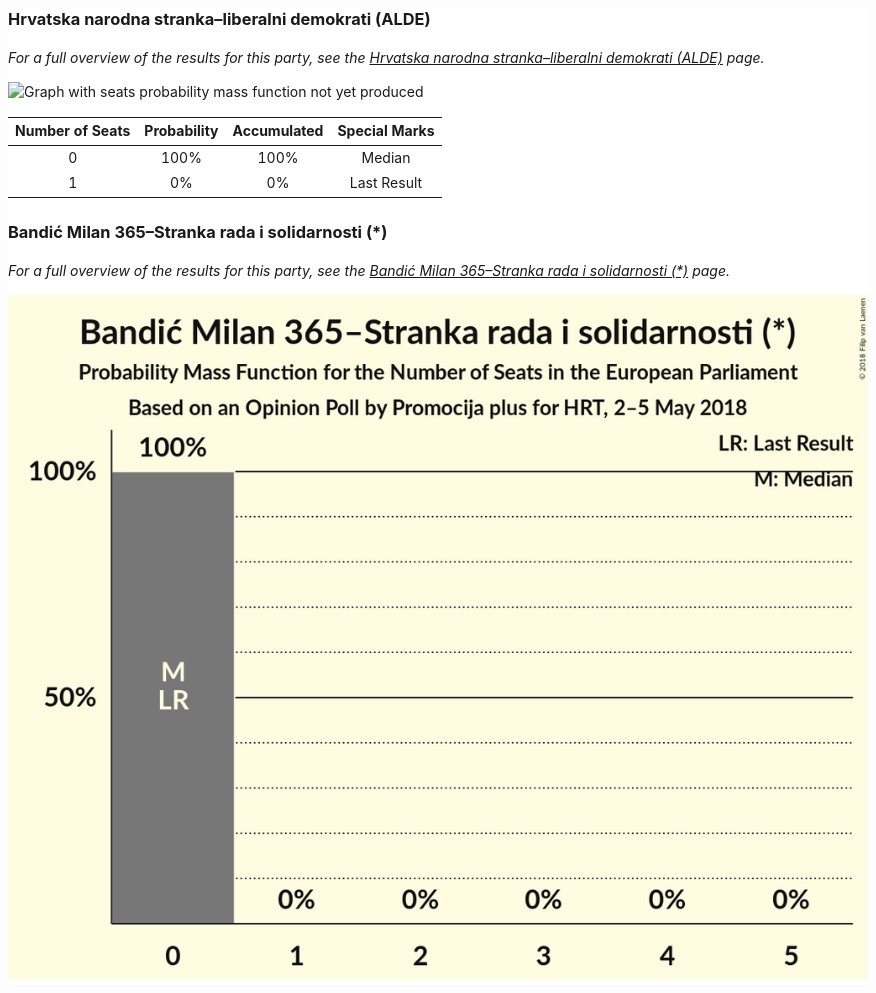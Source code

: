 ### Hrvatska narodna stranka–liberalni demokrati (ALDE)

*For a full overview of the results for this party, see the [Hrvatska narodna stranka–liberalni demokrati (ALDE)](party-hrvatskanarodnastranka–liberalnidemokratialde.html) page.*

![Graph with seats probability mass function not yet produced](2018-05-05-Promocijaplus-seats-pmf-hrvatskanarodnastranka–liberalnidemokratialde.png "Seats Probability Mass Function")

| Number of Seats | Probability | Accumulated | Special Marks |
|:---------------:|:-----------:|:-----------:|:-------------:|
| 0 | 100% | 100% | Median |
| 1 | 0% | 0% | Last Result |

### Bandić Milan 365–Stranka rada i solidarnosti (*)

*For a full overview of the results for this party, see the [Bandić Milan 365–Stranka rada i solidarnosti (*)](party-bandićmilan365–strankaradaisolidarnosti.html) page.*

![Graph with seats probability mass function not yet produced](2018-05-05-Promocijaplus-seats-pmf-bandićmilan365–strankaradaisolidarnosti.png "Seats Probability Mass Function")
